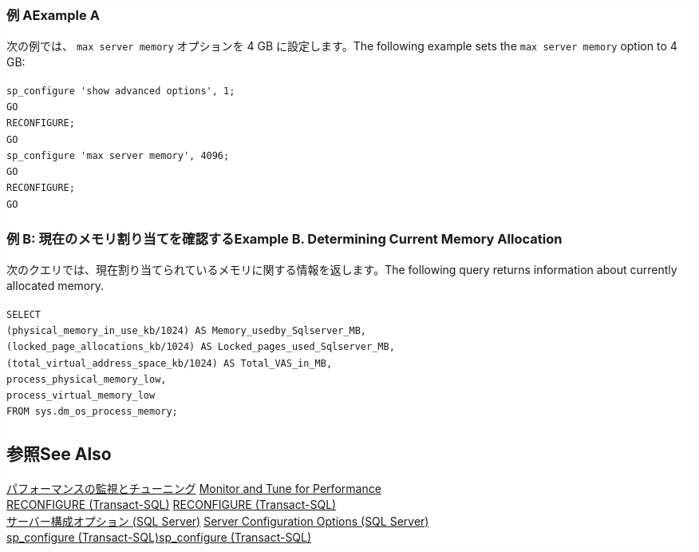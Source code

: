 ### <a name="example-a"></a><span data-ttu-id="d5462-236">例 A</span><span class="sxs-lookup"><span data-stu-id="d5462-236">Example A</span></span>  
 <span data-ttu-id="d5462-237">次の例では、 `max server memory` オプションを 4 GB に設定します。</span><span class="sxs-lookup"><span data-stu-id="d5462-237">The following example sets the `max server memory` option to 4 GB:</span></span>  
  
```  
sp_configure 'show advanced options', 1;  
GO  
RECONFIGURE;  
GO  
sp_configure 'max server memory', 4096;  
GO  
RECONFIGURE;  
GO  
```  
  
### <a name="example-b-determining-current-memory-allocation"></a><span data-ttu-id="d5462-238">例 B: 現在のメモリ割り当てを確認する</span><span class="sxs-lookup"><span data-stu-id="d5462-238">Example B. Determining Current Memory Allocation</span></span>  
 <span data-ttu-id="d5462-239">次のクエリでは、現在割り当てられているメモリに関する情報を返します。</span><span class="sxs-lookup"><span data-stu-id="d5462-239">The following query returns information about currently allocated memory.</span></span>  
  
```  
SELECT  
(physical_memory_in_use_kb/1024) AS Memory_usedby_Sqlserver_MB,  
(locked_page_allocations_kb/1024) AS Locked_pages_used_Sqlserver_MB,  
(total_virtual_address_space_kb/1024) AS Total_VAS_in_MB,  
process_physical_memory_low,  
process_virtual_memory_low  
FROM sys.dm_os_process_memory;  
```  
  
## <a name="see-also"></a><span data-ttu-id="d5462-240">参照</span><span class="sxs-lookup"><span data-stu-id="d5462-240">See Also</span></span>  
 <span data-ttu-id="d5462-241">[パフォーマンスの監視とチューニング](../../relational-databases/performance/monitor-and-tune-for-performance.md) </span><span class="sxs-lookup"><span data-stu-id="d5462-241">[Monitor and Tune for Performance](../../relational-databases/performance/monitor-and-tune-for-performance.md) </span></span>  
 <span data-ttu-id="d5462-242">[RECONFIGURE &#40;Transact-SQL&#41;](/sql/t-sql/language-elements/reconfigure-transact-sql) </span><span class="sxs-lookup"><span data-stu-id="d5462-242">[RECONFIGURE &#40;Transact-SQL&#41;](/sql/t-sql/language-elements/reconfigure-transact-sql) </span></span>  
 <span data-ttu-id="d5462-243">[サーバー構成オプション &#40;SQL Server&#41;](server-configuration-options-sql-server.md) </span><span class="sxs-lookup"><span data-stu-id="d5462-243">[Server Configuration Options &#40;SQL Server&#41;](server-configuration-options-sql-server.md) </span></span>  
 [<span data-ttu-id="d5462-244">sp_configure &#40;Transact-SQL&#41;</span><span class="sxs-lookup"><span data-stu-id="d5462-244">sp_configure &#40;Transact-SQL&#41;</span></span>](/sql/relational-databases/system-stored-procedures/sp-configure-transact-sql)  
  
  
